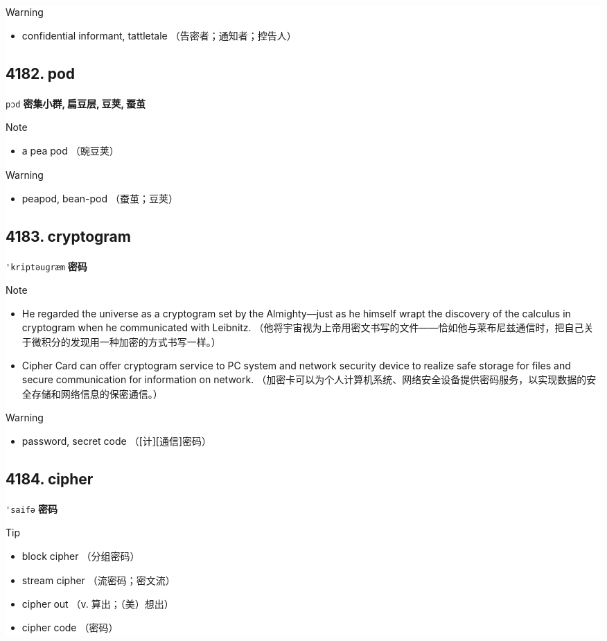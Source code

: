 > [!WARNING]
>
> - confidential informant, tattletale （告密者；通知者；控告人）
>

## 4182. pod

`pɔd`  **密集小群, 扁豆层, 豆荚, 蚕茧**

> [!NOTE]
>
> - a pea pod （豌豆荚）
>

> [!WARNING]
>
> - peapod, bean-pod （蚕茧；豆荚）
>

## 4183. cryptogram

`'kriptəuɡræm`  **密码**

> [!NOTE]
>
> - He regarded the universe as a cryptogram set by the Almighty—just as he himself wrapt the discovery of the calculus in cryptogram when he communicated with Leibnitz. （他将宇宙视为上帝用密文书写的文件——恰如他与莱布尼兹通信时，把自己关于微积分的发现用一种加密的方式书写一样。）
>
> - Cipher Card can offer cryptogram service to PC system and network security device to realize safe storage for files and secure communication for information on network. （加密卡可以为个人计算机系统、网络安全设备提供密码服务，以实现数据的安全存储和网络信息的保密通信。）
>

> [!WARNING]
>
> - password, secret code （[计][通信]密码）
>

## 4184. cipher

`'saifə`  **密码**

> [!TIP]
>
> - block cipher （分组密码）
>
> - stream cipher （流密码；密文流）
>
> - cipher out （v. 算出；（美）想出）
>
> - cipher code （密码）
>

